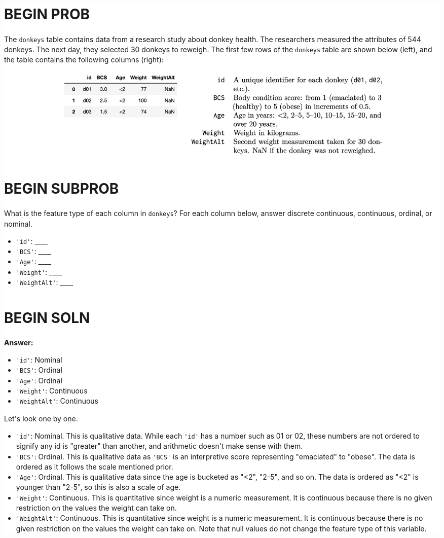 # BEGIN PROB
The `donkeys` table contains data from a research study about donkey health. The researchers measured the attributes of $544$ donkeys. The next day, they selected $30$ donkeys to reweigh. The first few rows of the `donkeys` table are shown below (left), and the table contains the following columns (right):

<center><img src='../../assets/images/fa23-midterm/dsc80_midterm_q3.png' width=75%></center>

# BEGIN SUBPROB
What is the feature type of each column in `donkeys`? For each column below, answer discrete continuous, continuous, ordinal, or nominal.

- `'id'`: ____
- `'BCS'`: ____
- `'Age'`: ____
- `'Weight'`: ____
- `'WeightAlt'`: ____

# BEGIN SOLN

**Answer:**

- `'id'`: Nominal
- `'BCS'`: Ordinal
- `'Age'`: Ordinal
- `'Weight'`: Continuous
- `'WeightAlt'`: Continuous

Let's look one by one.

- `'id'`: Nominal. This is qualitative data. While each `'id'` has a number such as $01$ or $02$, these numbers are not ordered to signify any id is "greater" than another, and arithmetic doesn't make sense with them.
- `'BCS'`: Ordinal. This is qualitative data as `'BCS'` is an interpretive score representing "emaciated" to "obese". The data is ordered as it follows the scale mentioned prior.
- `'Age'`: Ordinal. This is qualitative data since the age is bucketed as "<2", "2-5", and so on. The data is ordered as "<2" is younger than "2-5", so this is also a scale of age.
- `'Weight'`: Continuous. This is quantitative since weight is a numeric measurement. It is continuous because there is no given restriction on the values the weight can take on.
- `'WeightAlt'`: Continuous. This is quantitative since weight is a numeric measurement. It is continuous because there is no given restriction on the values the weight can take on. Note that null values do not change the feature type of this variable.
